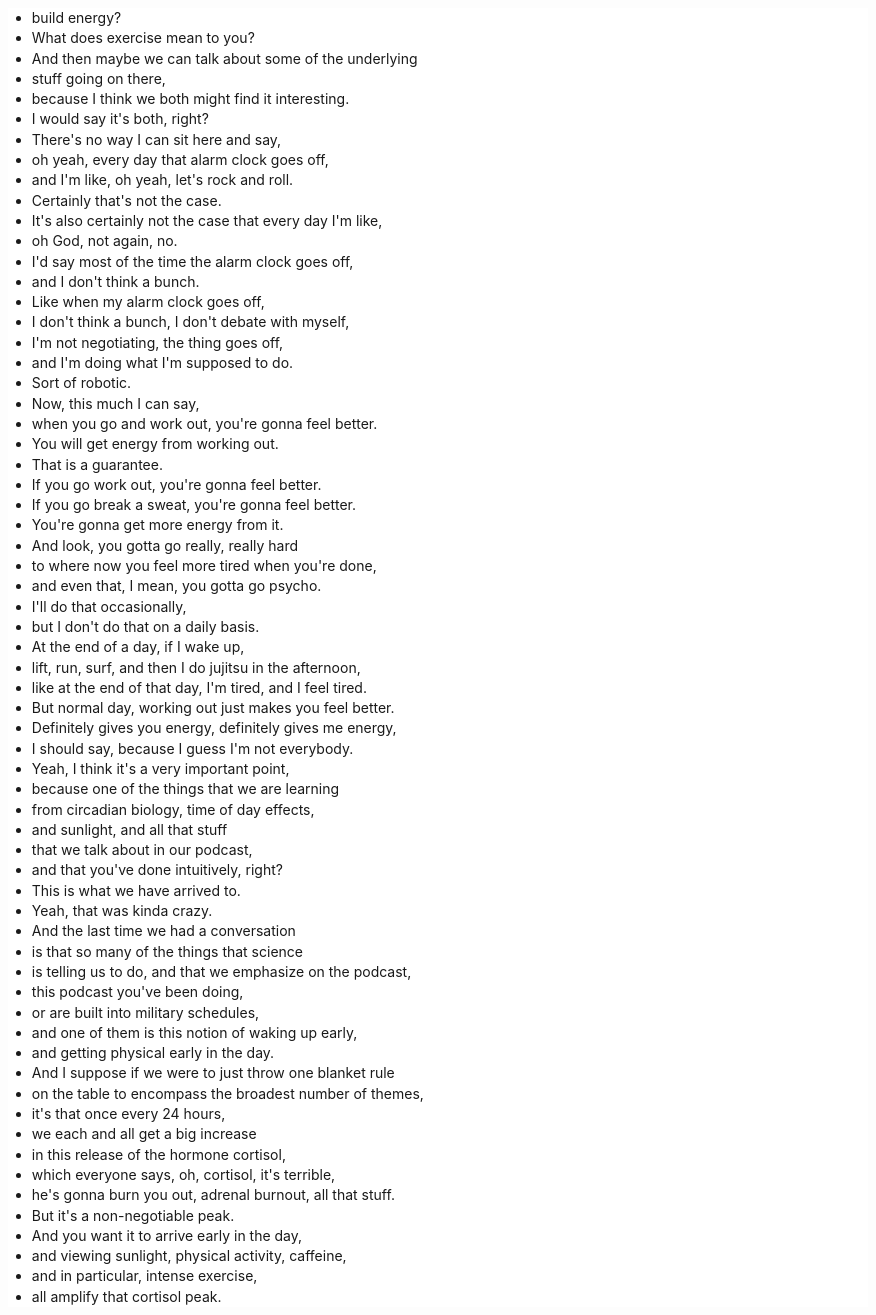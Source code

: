 *  build energy?
*  What does exercise mean to you?
*  And then maybe we can talk about some of the underlying
*  stuff going on there,
*  because I think we both might find it interesting.
*  I would say it's both, right?
*  There's no way I can sit here and say,
*  oh yeah, every day that alarm clock goes off,
*  and I'm like, oh yeah, let's rock and roll.
*  Certainly that's not the case.
*  It's also certainly not the case that every day I'm like,
*  oh God, not again, no.
*  I'd say most of the time the alarm clock goes off,
*  and I don't think a bunch.
*  Like when my alarm clock goes off,
*  I don't think a bunch, I don't debate with myself,
*  I'm not negotiating, the thing goes off,
*  and I'm doing what I'm supposed to do.
*  Sort of robotic.
*  Now, this much I can say,
*  when you go and work out, you're gonna feel better.
*  You will get energy from working out.
*  That is a guarantee.
*  If you go work out, you're gonna feel better.
*  If you go break a sweat, you're gonna feel better.
*  You're gonna get more energy from it.
*  And look, you gotta go really, really hard
*  to where now you feel more tired when you're done,
*  and even that, I mean, you gotta go psycho.
*  I'll do that occasionally,
*  but I don't do that on a daily basis.
*  At the end of a day, if I wake up,
*  lift, run, surf, and then I do jujitsu in the afternoon,
*  like at the end of that day, I'm tired, and I feel tired.
*  But normal day, working out just makes you feel better.
*  Definitely gives you energy, definitely gives me energy,
*  I should say, because I guess I'm not everybody.
*  Yeah, I think it's a very important point,
*  because one of the things that we are learning
*  from circadian biology, time of day effects,
*  and sunlight, and all that stuff
*  that we talk about in our podcast,
*  and that you've done intuitively, right?
*  This is what we have arrived to.
*  Yeah, that was kinda crazy.
*  And the last time we had a conversation
*  is that so many of the things that science
*  is telling us to do, and that we emphasize on the podcast,
*  this podcast you've been doing,
*  or are built into military schedules,
*  and one of them is this notion of waking up early,
*  and getting physical early in the day.
*  And I suppose if we were to just throw one blanket rule
*  on the table to encompass the broadest number of themes,
*  it's that once every 24 hours,
*  we each and all get a big increase
*  in this release of the hormone cortisol,
*  which everyone says, oh, cortisol, it's terrible,
*  he's gonna burn you out, adrenal burnout, all that stuff.
*  But it's a non-negotiable peak.
*  And you want it to arrive early in the day,
*  and viewing sunlight, physical activity, caffeine,
*  and in particular, intense exercise,
*  all amplify that cortisol peak.